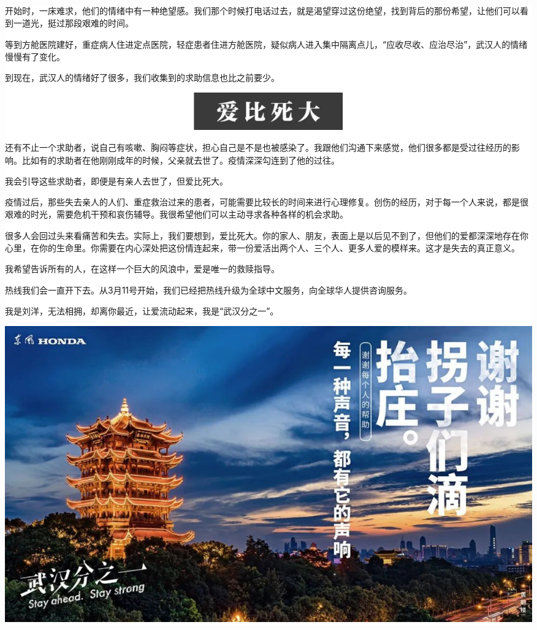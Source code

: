   

开始时，一床难求，他们的情绪中有一种绝望感。我们那个时候打电话过去，就是渴望穿过这份绝望，找到背后的那份希望，让他们可以看到一道光，挺过那段艰难的时间。

  

等到方舱医院建好，重症病人住进定点医院，轻症患者住进方舱医院，疑似病人进入集中隔离点儿，“应收尽收、应治尽治”，武汉人的情绪慢慢有了变化。

  

到现在，武汉人的情绪好了很多，我们收集到的求助信息也比之前要少。

  

![](/images/post/dbbcf557998c43c3d51e60ae1fcd2537.jpg)

  

还有不止一个求助者，说自己有咳嗽、胸闷等症状，担心自己是不是也被感染了。我跟他们沟通下来感觉，他们很多都是受过往经历的影响。比如有的求助者在他刚刚成年的时候，父亲就去世了。疫情深深勾连到了他的过往。

  

我会引导这些求助者，即便是有亲人去世了，但爱比死大。

  

疫情过后，那些失去亲人的人们、重症救治过来的患者，可能需要比较长的时间来进行心理修复。创伤的经历，对于每一个人来说，都是很艰难的时光，需要危机干预和哀伤辅导。我很希望他们可以主动寻求各种各样的机会求助。

  

很多人会回过头来看痛苦和失去。实际上，我们要想到，爱比死大。你的家人、朋友，表面上是以后见不到了，但他们的爱都深深地存在你心里，在你的生命里。你需要在内心深处把这份情连起来，带一份爱活出两个人、三个人、更多人爱的模样来。这才是失去的真正意义。

  

我希望告诉所有的人，在这样一个巨大的风浪中，爱是唯一的救赎指导。

  

热线我们会一直开下去。从3月11号开始，我们已经把热线升级为全球中文服务，向全球华人提供咨询服务。

  

我是刘洋，无法相拥，却离你最近，让爱流动起来，我是“武汉分之一”。

  

![](/images/post/95e36819d537dee271d89f2434c46a66.jpg)
